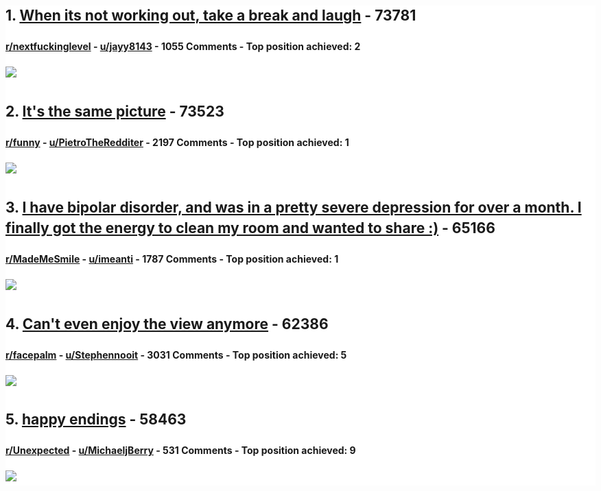 ## 1. [When its not working out, take a break and laugh](http://reddit.com/r/nextfuckinglevel/comments/oono0a/when_its_not_working_out_take_a_break_and_laugh/) - 73781
#### [r/nextfuckinglevel](http://reddit.com/r/nextfuckinglevel) - [u/jayy8143](http://reddit.com/u/jayy8143) - 1055 Comments - Top position achieved: 2

<a href="https://v.redd.it/47lgnxyysjc71"><img src="https://b.thumbs.redditmedia.com/xGY5lVdUGesbfhjFbZ1Ki2iu9shw_FDTUiHIXuDSPgs.jpg"></img></a>

## 2. [It's the same picture](http://reddit.com/r/funny/comments/oop82m/its_the_same_picture/) - 73523
#### [r/funny](http://reddit.com/r/funny) - [u/PietroTheRedditer](http://reddit.com/u/PietroTheRedditer) - 2197 Comments - Top position achieved: 1

<a href="https://v.redd.it/2y8jfqvobkc71"><img src="https://b.thumbs.redditmedia.com/BRKmRNmK8LUR2IH03eIpkapm0j_wL5NnDQEAK9xYoFk.jpg"></img></a>

## 3. [I have bipolar disorder, and was in a pretty severe depression for over a month. I finally got the energy to clean my room and wanted to share :)](http://reddit.com/r/MadeMeSmile/comments/oor6iv/i_have_bipolar_disorder_and_was_in_a_pretty/) - 65166
#### [r/MadeMeSmile](http://reddit.com/r/MadeMeSmile) - [u/imeanti](http://reddit.com/u/imeanti) - 1787 Comments - Top position achieved: 1

<a href="https://www.reddit.com/gallery/oor6iv"><img src="https://b.thumbs.redditmedia.com/AcnH7rvMEAjQuP31rI0rTXOPQNR8KyrR0PvVlGm_Nns.jpg"></img></a>

## 4. [Can't even enjoy the view anymore](http://reddit.com/r/facepalm/comments/ooqa2m/cant_even_enjoy_the_view_anymore/) - 62386
#### [r/facepalm](http://reddit.com/r/facepalm) - [u/Stephennooit](http://reddit.com/u/Stephennooit) - 3031 Comments - Top position achieved: 5

<a href="https://v.redd.it/n1tbvk54mkc71"><img src="https://b.thumbs.redditmedia.com/DNuTIvfuMnRxKWlqOMH0xtsVI_9Gzyr3Lc6BKSaArlc.jpg"></img></a>

## 5. [happy endings](http://reddit.com/r/Unexpected/comments/oorask/happy_endings/) - 58463
#### [r/Unexpected](http://reddit.com/r/Unexpected) - [u/MichaeljBerry](http://reddit.com/u/MichaeljBerry) - 531 Comments - Top position achieved: 9

<a href="https://v.redd.it/gcwmkttrvkc71"><img src="https://b.thumbs.redditmedia.com/JLDtjZlpqX5_kKygMEKP_3Nh8KQWqjGvFB6QdKam3bI.jpg"></img></a>
